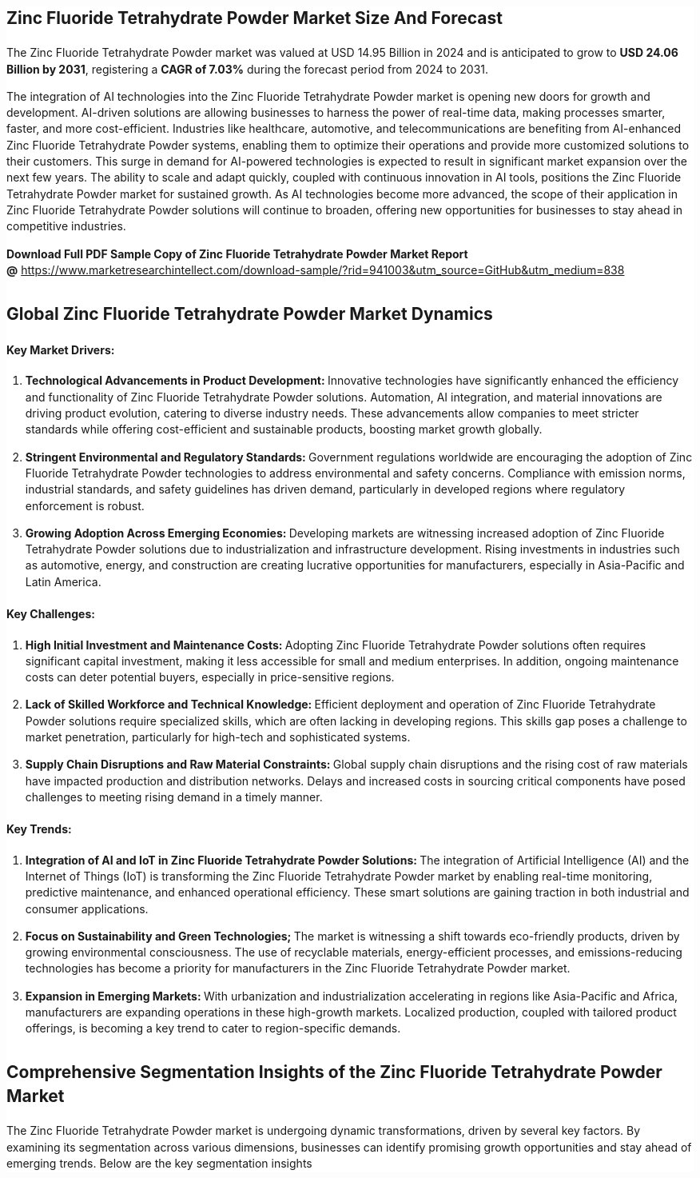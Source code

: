 <h2>Zinc Fluoride Tetrahydrate Powder Market Size And Forecast</h2><p>The Zinc Fluoride Tetrahydrate Powder market was valued at USD 14.95 Billion in 2024 and is anticipated to grow to <strong>USD 24.06 Billion by 2031</strong>, registering a <strong>CAGR of 7.03%</strong> during the forecast period from 2024 to 2031.</p><p>The integration of AI technologies into the Zinc Fluoride Tetrahydrate Powder market is opening new doors for growth and development. AI-driven solutions are allowing businesses to harness the power of real-time data, making processes smarter, faster, and more cost-efficient. Industries like healthcare, automotive, and telecommunications are benefiting from AI-enhanced Zinc Fluoride Tetrahydrate Powder systems, enabling them to optimize their operations and provide more customized solutions to their customers. This surge in demand for AI-powered technologies is expected to result in significant market expansion over the next few years. The ability to scale and adapt quickly, coupled with continuous innovation in AI tools, positions the Zinc Fluoride Tetrahydrate Powder market for sustained growth. As AI technologies become more advanced, the scope of their application in Zinc Fluoride Tetrahydrate Powder solutions will continue to broaden, offering new opportunities for businesses to stay ahead in competitive industries.</p><p><strong>Download Full PDF Sample Copy of Zinc Fluoride Tetrahydrate Powder Market Report @</strong>&nbsp;<a href="https://www.marketresearchintellect.com/download-sample/?rid=941003&amp;utm_source=GitHub&amp;utm_medium=838">https://www.marketresearchintellect.com/download-sample/?rid=941003&amp;utm_source=GitHub&amp;utm_medium=838</a></p><h2>Global Zinc Fluoride Tetrahydrate Powder Market Dynamics</h2><h4><strong>Key Market Drivers:</strong></h4><ol><li><p><strong>Technological Advancements in Product Development:&nbsp;</strong>Innovative technologies have significantly enhanced the efficiency and functionality of Zinc Fluoride Tetrahydrate Powder solutions. Automation, AI integration, and material innovations are driving product evolution, catering to diverse industry needs. These advancements allow companies to meet stricter standards while offering cost-efficient and sustainable products, boosting market growth globally.</p></li><li><p><strong>Stringent Environmental and Regulatory Standards:&nbsp;</strong>Government regulations worldwide are encouraging the adoption of Zinc Fluoride Tetrahydrate Powder technologies to address environmental and safety concerns. Compliance with emission norms, industrial standards, and safety guidelines has driven demand, particularly in developed regions where regulatory enforcement is robust.</p></li><li><p><strong>Growing Adoption Across Emerging Economies:&nbsp;</strong>Developing markets are witnessing increased adoption of Zinc Fluoride Tetrahydrate Powder solutions due to industrialization and infrastructure development. Rising investments in industries such as automotive, energy, and construction are creating lucrative opportunities for manufacturers, especially in Asia-Pacific and Latin America.</p></li></ol><h4><strong>Key Challenges:</strong></h4><ol><li><p><strong>High Initial Investment and Maintenance Costs:&nbsp;</strong>Adopting Zinc Fluoride Tetrahydrate Powder solutions often requires significant capital investment, making it less accessible for small and medium enterprises. In addition, ongoing maintenance costs can deter potential buyers, especially in price-sensitive regions.</p></li><li><p><strong>Lack of Skilled Workforce and Technical Knowledge:&nbsp;</strong>Efficient deployment and operation of Zinc Fluoride Tetrahydrate Powder solutions require specialized skills, which are often lacking in developing regions. This skills gap poses a challenge to market penetration, particularly for high-tech and sophisticated systems.</p></li><li><p><strong>Supply Chain Disruptions and Raw Material Constraints:&nbsp;</strong>Global supply chain disruptions and the rising cost of raw materials have impacted production and distribution networks. Delays and increased costs in sourcing critical components have posed challenges to meeting rising demand in a timely manner.</p></li></ol><h4><strong>Key Trends:</strong></h4><ol><li><p><strong>Integration of AI and IoT in Zinc Fluoride Tetrahydrate Powder Solutions:&nbsp;</strong>The integration of Artificial Intelligence (AI) and the Internet of Things (IoT) is transforming the Zinc Fluoride Tetrahydrate Powder market by enabling real-time monitoring, predictive maintenance, and enhanced operational efficiency. These smart solutions are gaining traction in both industrial and consumer applications.</p></li><li><p><strong>Focus on Sustainability and Green Technologies;&nbsp;</strong>The market is witnessing a shift towards eco-friendly products, driven by growing environmental consciousness. The use of recyclable materials, energy-efficient processes, and emissions-reducing technologies has become a priority for manufacturers in the Zinc Fluoride Tetrahydrate Powder market.</p></li><li><p><strong>Expansion in Emerging Markets:&nbsp;</strong>With urbanization and industrialization accelerating in regions like Asia-Pacific and Africa, manufacturers are expanding operations in these high-growth markets. Localized production, coupled with tailored product offerings, is becoming a key trend to cater to region-specific demands.</p></li></ol><div class="article-main__content" data-test-id="publishing-text-block"><h2>Comprehensive Segmentation Insights of the Zinc Fluoride Tetrahydrate Powder Market</h2><p>The Zinc Fluoride Tetrahydrate Powder market is undergoing dynamic transformations, driven by several key factors. By examining its segmentation across various dimensions, businesses can identify promising growth opportunities and stay ahead of emerging trends. Below are the key segmentation insights